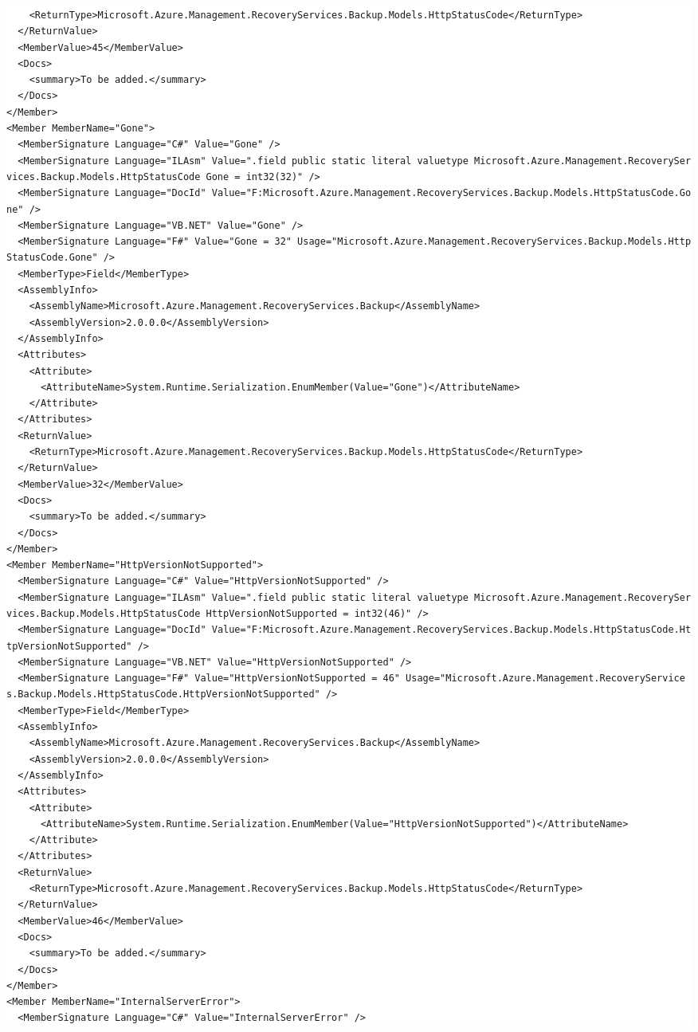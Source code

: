         <ReturnType>Microsoft.Azure.Management.RecoveryServices.Backup.Models.HttpStatusCode</ReturnType>
      </ReturnValue>
      <MemberValue>45</MemberValue>
      <Docs>
        <summary>To be added.</summary>
      </Docs>
    </Member>
    <Member MemberName="Gone">
      <MemberSignature Language="C#" Value="Gone" />
      <MemberSignature Language="ILAsm" Value=".field public static literal valuetype Microsoft.Azure.Management.RecoveryServices.Backup.Models.HttpStatusCode Gone = int32(32)" />
      <MemberSignature Language="DocId" Value="F:Microsoft.Azure.Management.RecoveryServices.Backup.Models.HttpStatusCode.Gone" />
      <MemberSignature Language="VB.NET" Value="Gone" />
      <MemberSignature Language="F#" Value="Gone = 32" Usage="Microsoft.Azure.Management.RecoveryServices.Backup.Models.HttpStatusCode.Gone" />
      <MemberType>Field</MemberType>
      <AssemblyInfo>
        <AssemblyName>Microsoft.Azure.Management.RecoveryServices.Backup</AssemblyName>
        <AssemblyVersion>2.0.0.0</AssemblyVersion>
      </AssemblyInfo>
      <Attributes>
        <Attribute>
          <AttributeName>System.Runtime.Serialization.EnumMember(Value="Gone")</AttributeName>
        </Attribute>
      </Attributes>
      <ReturnValue>
        <ReturnType>Microsoft.Azure.Management.RecoveryServices.Backup.Models.HttpStatusCode</ReturnType>
      </ReturnValue>
      <MemberValue>32</MemberValue>
      <Docs>
        <summary>To be added.</summary>
      </Docs>
    </Member>
    <Member MemberName="HttpVersionNotSupported">
      <MemberSignature Language="C#" Value="HttpVersionNotSupported" />
      <MemberSignature Language="ILAsm" Value=".field public static literal valuetype Microsoft.Azure.Management.RecoveryServices.Backup.Models.HttpStatusCode HttpVersionNotSupported = int32(46)" />
      <MemberSignature Language="DocId" Value="F:Microsoft.Azure.Management.RecoveryServices.Backup.Models.HttpStatusCode.HttpVersionNotSupported" />
      <MemberSignature Language="VB.NET" Value="HttpVersionNotSupported" />
      <MemberSignature Language="F#" Value="HttpVersionNotSupported = 46" Usage="Microsoft.Azure.Management.RecoveryServices.Backup.Models.HttpStatusCode.HttpVersionNotSupported" />
      <MemberType>Field</MemberType>
      <AssemblyInfo>
        <AssemblyName>Microsoft.Azure.Management.RecoveryServices.Backup</AssemblyName>
        <AssemblyVersion>2.0.0.0</AssemblyVersion>
      </AssemblyInfo>
      <Attributes>
        <Attribute>
          <AttributeName>System.Runtime.Serialization.EnumMember(Value="HttpVersionNotSupported")</AttributeName>
        </Attribute>
      </Attributes>
      <ReturnValue>
        <ReturnType>Microsoft.Azure.Management.RecoveryServices.Backup.Models.HttpStatusCode</ReturnType>
      </ReturnValue>
      <MemberValue>46</MemberValue>
      <Docs>
        <summary>To be added.</summary>
      </Docs>
    </Member>
    <Member MemberName="InternalServerError">
      <MemberSignature Language="C#" Value="InternalServerError" />